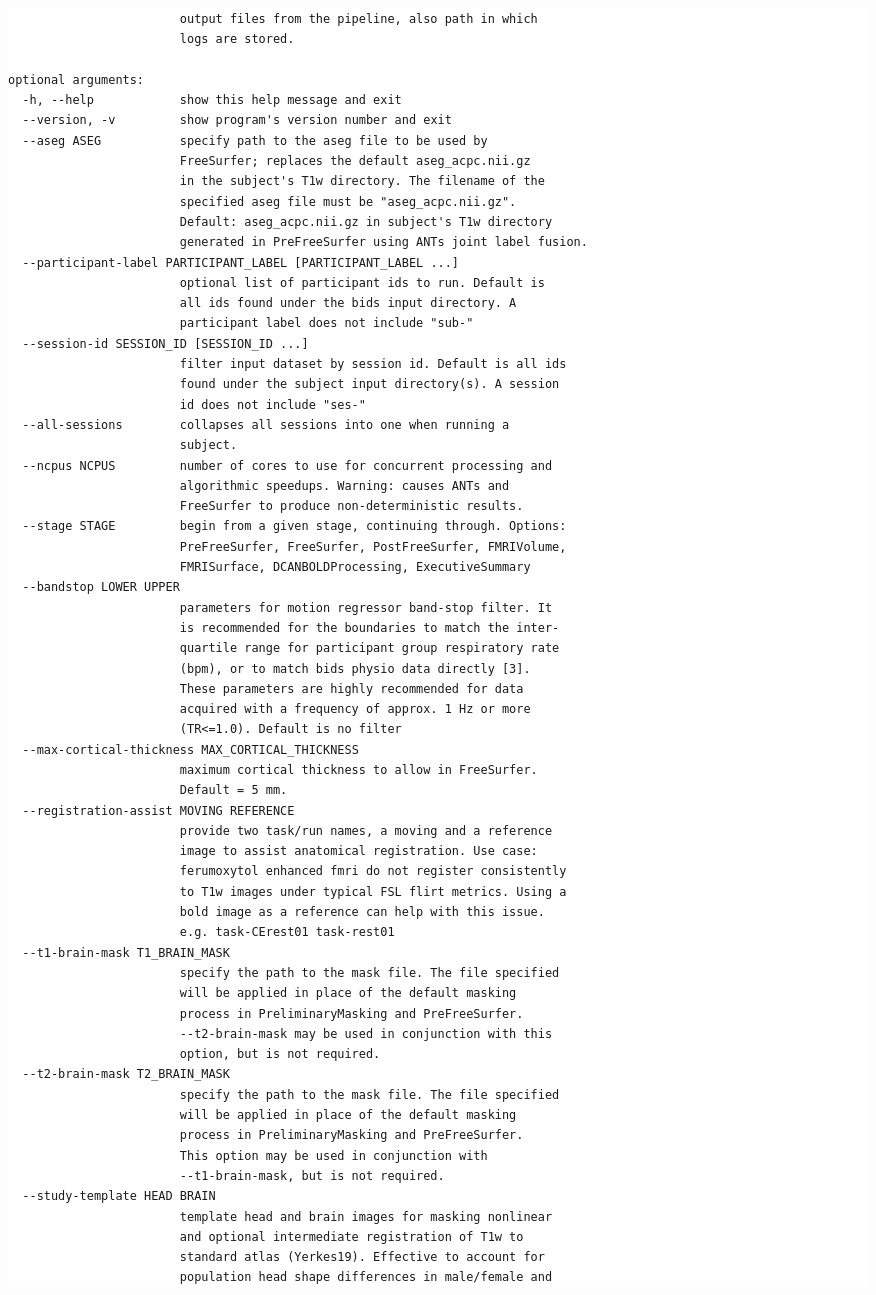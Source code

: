 ```{python}
                        output files from the pipeline, also path in which
                        logs are stored.

optional arguments:
  -h, --help            show this help message and exit
  --version, -v         show program's version number and exit
  --aseg ASEG           specify path to the aseg file to be used by
                        FreeSurfer; replaces the default aseg_acpc.nii.gz
                        in the subject's T1w directory. The filename of the
                        specified aseg file must be "aseg_acpc.nii.gz". 
                        Default: aseg_acpc.nii.gz in subject's T1w directory 
                        generated in PreFreeSurfer using ANTs joint label fusion.
  --participant-label PARTICIPANT_LABEL [PARTICIPANT_LABEL ...]
                        optional list of participant ids to run. Default is
                        all ids found under the bids input directory. A
                        participant label does not include "sub-"
  --session-id SESSION_ID [SESSION_ID ...]
                        filter input dataset by session id. Default is all ids
                        found under the subject input directory(s). A session
                        id does not include "ses-"
  --all-sessions        collapses all sessions into one when running a
                        subject.
  --ncpus NCPUS         number of cores to use for concurrent processing and
                        algorithmic speedups. Warning: causes ANTs and
                        FreeSurfer to produce non-deterministic results.
  --stage STAGE         begin from a given stage, continuing through. Options:
                        PreFreeSurfer, FreeSurfer, PostFreeSurfer, FMRIVolume,
                        FMRISurface, DCANBOLDProcessing, ExecutiveSummary
  --bandstop LOWER UPPER
                        parameters for motion regressor band-stop filter. It
                        is recommended for the boundaries to match the inter-
                        quartile range for participant group respiratory rate
                        (bpm), or to match bids physio data directly [3].
                        These parameters are highly recommended for data
                        acquired with a frequency of approx. 1 Hz or more
                        (TR<=1.0). Default is no filter
  --max-cortical-thickness MAX_CORTICAL_THICKNESS
                        maximum cortical thickness to allow in FreeSurfer.
                        Default = 5 mm.
  --registration-assist MOVING REFERENCE
                        provide two task/run names, a moving and a reference
                        image to assist anatomical registration. Use case:
                        ferumoxytol enhanced fmri do not register consistently
                        to T1w images under typical FSL flirt metrics. Using a
                        bold image as a reference can help with this issue.
                        e.g. task-CErest01 task-rest01
  --t1-brain-mask T1_BRAIN_MASK
                        specify the path to the mask file. The file specified
                        will be applied in place of the default masking 
                        process in PreliminaryMasking and PreFreeSurfer.
                        --t2-brain-mask may be used in conjunction with this 
                        option, but is not required. 
  --t2-brain-mask T2_BRAIN_MASK
                        specify the path to the mask file. The file specified
                        will be applied in place of the default masking 
                        process in PreliminaryMasking and PreFreeSurfer.
                        This option may be used in conjunction with 
                        --t1-brain-mask, but is not required. 
  --study-template HEAD BRAIN
                        template head and brain images for masking nonlinear
                        and optional intermediate registration of T1w to
                        standard atlas (Yerkes19). Effective to account for
                        population head shape differences in male/female and
```